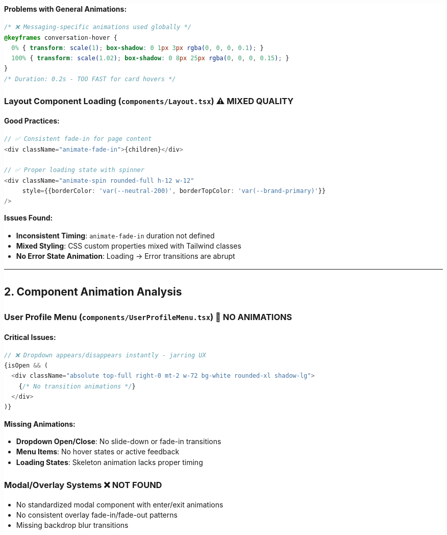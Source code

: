 **Problems with General Animations:**
```css
/* ❌ Messaging-specific animations used globally */
@keyframes conversation-hover {
  0% { transform: scale(1); box-shadow: 0 1px 3px rgba(0, 0, 0, 0.1); }
  100% { transform: scale(1.02); box-shadow: 0 8px 25px rgba(0, 0, 0, 0.15); }
}
/* Duration: 0.2s - TOO FAST for card hovers */
```

### Layout Component Loading (`components/Layout.tsx`) ⚠️ **MIXED QUALITY**

**Good Practices:**
```typescript
// ✅ Consistent fade-in for page content
<div className="animate-fade-in">{children}</div>

// ✅ Proper loading state with spinner
<div className="animate-spin rounded-full h-12 w-12" 
     style={{borderColor: 'var(--neutral-200)', borderTopColor: 'var(--brand-primary)'}}
/>
```

**Issues Found:**
- **Inconsistent Timing**: `animate-fade-in` duration not defined
- **Mixed Styling**: CSS custom properties mixed with Tailwind classes
- **No Error State Animation**: Loading → Error transitions are abrupt

---

## 2. Component Animation Analysis

### User Profile Menu (`components/UserProfileMenu.tsx`) 🔴 **NO ANIMATIONS**

**Critical Issues:**
```typescript
// ❌ Dropdown appears/disappears instantly - jarring UX
{isOpen && (
  <div className="absolute top-full right-0 mt-2 w-72 bg-white rounded-xl shadow-lg">
    {/* No transition animations */}
  </div>
)}
```

**Missing Animations:**
- **Dropdown Open/Close**: No slide-down or fade-in transitions
- **Menu Items**: No hover states or active feedback
- **Loading States**: Skeleton animation lacks proper timing

### Modal/Overlay Systems ❌ **NOT FOUND**
- No standardized modal component with enter/exit animations
- No consistent overlay fade-in/fade-out patterns
- Missing backdrop blur transitions
